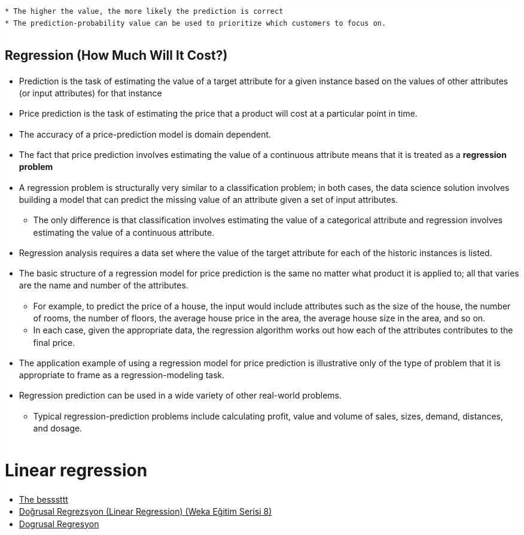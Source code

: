     * The higher the value, the more likely the prediction is correct
    * The prediction-probability value can be used to prioritize which customers to focus on.

## Regression (How Much Will It Cost?)

* Prediction is the task of estimating the value of a target attribute for a given instance based on the values of other
  attributes (or input attributes) for that instance
* Price prediction is the task of estimating the price that a product will cost at a particular point in time.
* The accuracy of a price-prediction model is domain dependent.
* The fact that price prediction involves estimating the value of a continuous attribute means that it is treated as
  a **regression problem**
* A regression problem is structurally very similar to a classification problem; in both cases, the data science
  solution involves building a model that can predict the missing value of an attribute given a set of input attributes.
    * The only difference is that classification involves estimating the value of a categorical attribute and regression
      involves estimating the value of a continuous attribute.

* Regression analysis requires a data set where the value of the target attribute for each of the historic instances is
  listed.
* The basic structure of a regression model for price prediction is the same no matter what product it is applied to;
  all that varies are the name and number of the attributes.
    * For example, to predict the price of a house, the input would include attributes such as the size of the house,
      the number of rooms, the number of floors, the average house price in the area, the average house size in the
      area, and so on.
    * In each case, given the appropriate data, the regression algorithm works out how each of the attributes
      contributes to the final price.

* The application example of using a regression model for price prediction is illustrative only of the type of problem
  that it is appropriate to frame as a regression-modeling task.

* Regression prediction can be used in a wide variety of other real-world problems.
    * Typical regression-prediction problems include calculating profit, value and volume of sales, sizes, demand,
      distances, and dosage.

# Linear regression

* [The besssttt](https://www.youtube.com/watch?v=GhrxgbQnEEU)
* [Doğrusal Regrezsyon (Linear Regression) (Weka Eğitim Serisi 8)](https://www.youtube.com/watch?v=b8jlp1i_h5w)
* [Dogrusal Regresyon](https://www.youtube.com/watch?v=c6NgFlNiuTY)
